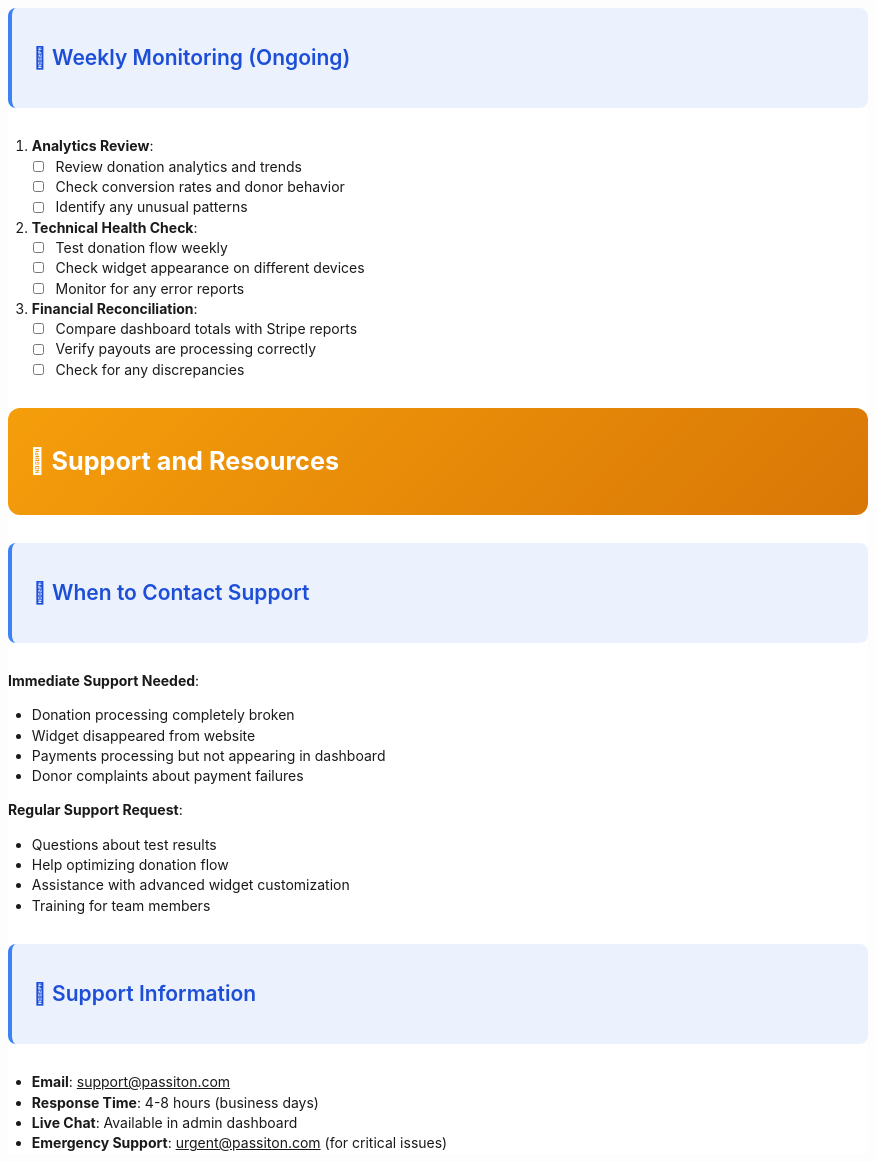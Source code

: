 <div style="background: rgba(59, 130, 246, 0.1); border-left: 4px solid #3b82f6; padding: 1.5rem; margin: 2rem 0; border-radius: 8px;">

<span style="font-size: 1.5rem; font-weight: 600; color: #1d4ed8;">📌 Weekly Monitoring (Ongoing)</span>

</div>

1. **Analytics Review**:
   - [ ] Review donation analytics and trends
   - [ ] Check conversion rates and donor behavior
   - [ ] Identify any unusual patterns

2. **Technical Health Check**:
   - [ ] Test donation flow weekly
   - [ ] Check widget appearance on different devices
   - [ ] Monitor for any error reports

3. **Financial Reconciliation**:
   - [ ] Compare dashboard totals with Stripe reports
   - [ ] Verify payouts are processing correctly
   - [ ] Check for any discrepancies

<div style="background: linear-gradient(135deg, #f59e0b 0%, #d97706 100%); color: white; padding: 1.5rem; border-radius: 12px; margin: 2rem 0;">

<span style="font-size: 1.8rem; font-weight: 700;">💬 Support and Resources</span>

</div>

<div style="background: rgba(59, 130, 246, 0.1); border-left: 4px solid #3b82f6; padding: 1.5rem; margin: 2rem 0; border-radius: 8px;">

<span style="font-size: 1.5rem; font-weight: 600; color: #1d4ed8;">💬 When to Contact Support</span>

</div>

**Immediate Support Needed**:
- Donation processing completely broken
- Widget disappeared from website
- Payments processing but not appearing in dashboard
- Donor complaints about payment failures

**Regular Support Request**:
- Questions about test results
- Help optimizing donation flow
- Assistance with advanced widget customization
- Training for team members

<div style="background: rgba(59, 130, 246, 0.1); border-left: 4px solid #3b82f6; padding: 1.5rem; margin: 2rem 0; border-radius: 8px;">

<span style="font-size: 1.5rem; font-weight: 600; color: #1d4ed8;">💬 Support Information</span>

</div>

- **Email**: support@passiton.com
- **Response Time**: 4-8 hours (business days)
- **Live Chat**: Available in admin dashboard
- **Emergency Support**: urgent@passiton.com (for critical issues)
